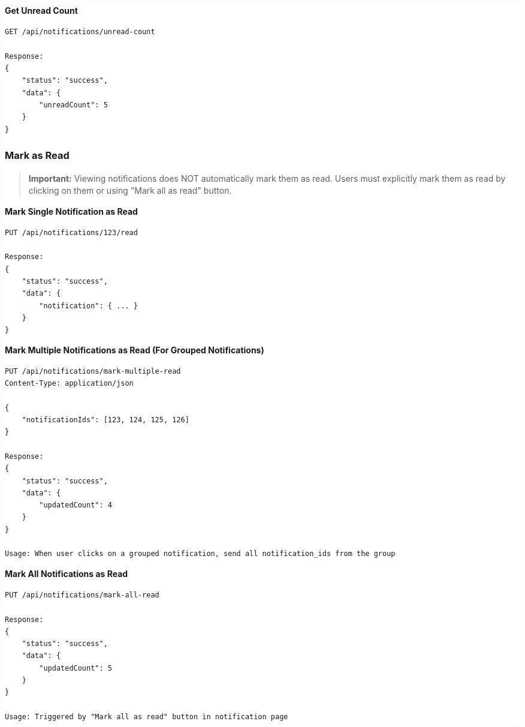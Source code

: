 **Get Unread Count**
```
GET /api/notifications/unread-count

Response:
{
    "status": "success",
    "data": {
        "unreadCount": 5
    }
}
```

### Mark as Read

> **Important:** Viewing notifications does NOT automatically mark them as read. Users must explicitly mark them as read by clicking on them or using "Mark all as read" button.

**Mark Single Notification as Read**
```
PUT /api/notifications/123/read

Response:
{
    "status": "success",
    "data": {
        "notification": { ... }
    }
}
```

**Mark Multiple Notifications as Read (For Grouped Notifications)**
```
PUT /api/notifications/mark-multiple-read
Content-Type: application/json

{
    "notificationIds": [123, 124, 125, 126]
}

Response:
{
    "status": "success",
    "data": {
        "updatedCount": 4
    }
}

Usage: When user clicks on a grouped notification, send all notification_ids from the group
```

**Mark All Notifications as Read**
```
PUT /api/notifications/mark-all-read

Response:
{
    "status": "success",
    "data": {
        "updatedCount": 5
    }
}

Usage: Triggered by "Mark all as read" button in notification page
```
